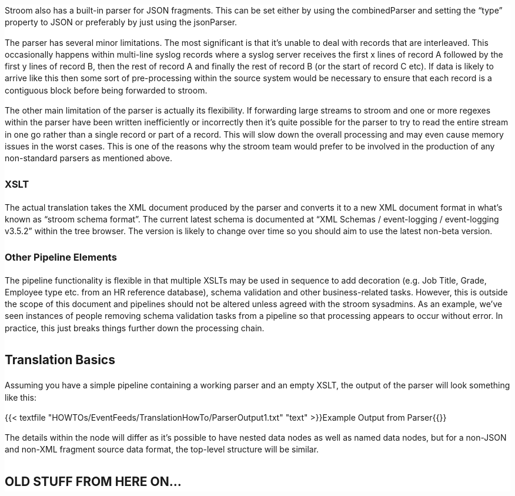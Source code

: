 Stroom also has a built-in parser for JSON fragments.
This can be set either by using the combinedParser and setting the “type” property to JSON or preferably by just using the jsonParser.

The parser has several minor limitations.
The most significant is that it’s unable to deal with records that are interleaved.
This occasionally happens within multi-line syslog records where a syslog server receives the first x lines of record A followed by the first y lines of record B, then the rest of record A and finally the rest of record B (or the start of record C etc).
If data is likely to arrive like this then some sort of pre-processing within the source system would be necessary to ensure that each record is a contiguous block before being forwarded to stroom.

The other main limitation of the parser is actually its flexibility.
If forwarding large streams to stroom and one or more regexes within the parser have been written inefficiently or incorrectly then it’s quite possible for the parser to try to read the entire stream in one go rather than a single record or part of a record.
This will slow down the overall processing and may even cause memory issues in the worst cases.
This is one of the reasons why the stroom team would prefer to be involved in the production of any non-standard parsers as mentioned above.


### XSLT

The actual translation takes the XML document produced by the parser and converts it to a new XML document format in what’s known as “stroom schema format”.
The current latest schema is documented at “XML Schemas / event-logging / event-logging v3.5.2” within the tree browser.
The version is likely to change over time so you should aim to use the latest non-beta version.

### Other Pipeline Elements

The pipeline functionality is flexible in that multiple XSLTs may be used in sequence to add decoration (e.g. Job Title, Grade, Employee type etc. from an HR reference database), schema validation and other business-related tasks.
However, this is outside the scope of this document and pipelines should not be altered unless agreed with the stroom sysadmins.
As an example, we’ve seen instances of people removing schema validation tasks from a pipeline so that processing appears to occur without error.
In practice, this just breaks things further down the processing chain.


## Translation Basics

Assuming you have a simple pipeline containing a working parser and an empty XSLT, the output of the parser will look something like this:

{{< textfile "HOWTOs/EventFeeds/TranslationHowTo/ParserOutput1.txt" "text" >}}Example Output from Parser{{</textfile >}}

The details within the <record> node will differ as it’s possible to have nested data nodes as well as named data nodes, but for a non-JSON and non-XML fragment source data format, the top-level structure will be similar.

## OLD STUFF FROM HERE ON...
